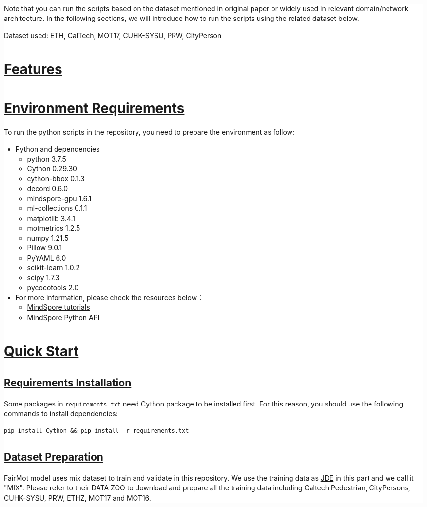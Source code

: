 Note that you can run the scripts based on the dataset mentioned in original paper or widely used in relevant domain/network architecture. In the following sections, we will introduce how to run the scripts using the related dataset below.

Dataset used: ETH, CalTech, MOT17, CUHK-SYSU, PRW, CityPerson

# [Features](#contents)

# [Environment Requirements](#contents)

To run the python scripts in the repository, you need to prepare the environment as follow:

- Python and dependencies
    - python 3.7.5
    - Cython 0.29.30
    - cython-bbox 0.1.3
    - decord 0.6.0
    - mindspore-gpu 1.6.1
    - ml-collections 0.1.1
    - matplotlib 3.4.1
    - motmetrics 1.2.5
    - numpy 1.21.5
    - Pillow 9.0.1
    - PyYAML 6.0
    - scikit-learn 1.0.2
    - scipy 1.7.3
    - pycocotools 2.0
- For more information, please check the resources below：
    - [MindSpore tutorials](https://www.mindspore.cn/tutorials/en/master/index.html)
    - [MindSpore Python API](https://www.mindspore.cn/docs/en/master/index.html)

# [Quick Start](#contents)

## [Requirements Installation](#contents)

Some packages in `requirements.txt` need Cython package to be installed first. For this reason, you should use the following commands to install dependencies:

```shell
pip install Cython && pip install -r requirements.txt
```

## [Dataset Preparation](#contents)

FairMot model uses mix dataset to train and validate in this repository. We use the training data as [JDE](https://github.com/Zhongdao/Towards-Realtime-MOT) in this part and we call it "MIX". Please refer to their [DATA ZOO](https://github.com/Zhongdao/Towards-Realtime-MOT/blob/master/DATASET_ZOO.md) to download and prepare all the training data including Caltech Pedestrian, CityPersons, CUHK-SYSU, PRW, ETHZ, MOT17 and MOT16.
